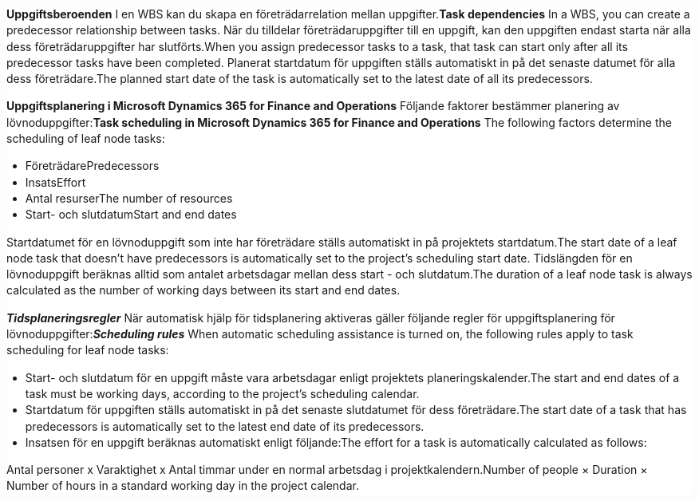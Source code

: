 <span data-ttu-id="be908-182">**Uppgiftsberoenden** I en WBS kan du skapa en företrädarrelation mellan uppgifter.</span><span class="sxs-lookup"><span data-stu-id="be908-182">**Task dependencies** In a WBS, you can create a predecessor relationship between tasks.</span></span> <span data-ttu-id="be908-183">När du tilldelar företrädaruppgifter till en uppgift, kan den uppgiften endast starta när alla dess företrädaruppgifter har slutförts.</span><span class="sxs-lookup"><span data-stu-id="be908-183">When you assign predecessor tasks to a task, that task can start only after all its predecessor tasks have been completed.</span></span> <span data-ttu-id="be908-184">Planerat startdatum för uppgiften ställs automatiskt in på det senaste datumet för alla dess företrädare.</span><span class="sxs-lookup"><span data-stu-id="be908-184">The planned start date of the task is automatically set to the latest date of all its predecessors.</span></span> 

<span data-ttu-id="be908-185">**Uppgiftsplanering i Microsoft Dynamics 365 for Finance and Operations** Följande faktorer bestämmer planering av lövnoduppgifter:</span><span class="sxs-lookup"><span data-stu-id="be908-185">**Task scheduling in Microsoft Dynamics 365 for Finance and Operations** The following factors determine the scheduling of leaf node tasks:</span></span>

-   <span data-ttu-id="be908-186">Företrädare</span><span class="sxs-lookup"><span data-stu-id="be908-186">Predecessors</span></span>
-   <span data-ttu-id="be908-187">Insats</span><span class="sxs-lookup"><span data-stu-id="be908-187">Effort</span></span>
-   <span data-ttu-id="be908-188">Antal resurser</span><span class="sxs-lookup"><span data-stu-id="be908-188">The number of resources</span></span>
-   <span data-ttu-id="be908-189">Start- och slutdatum</span><span class="sxs-lookup"><span data-stu-id="be908-189">Start and end dates</span></span>

<span data-ttu-id="be908-190">Startdatumet för en lövnoduppgift som inte har företrädare ställs automatiskt in på projektets startdatum.</span><span class="sxs-lookup"><span data-stu-id="be908-190">The start date of a leaf node task that doesn’t have predecessors is automatically set to the project’s scheduling start date.</span></span> <span data-ttu-id="be908-191">Tidslängden för en lövnoduppgift beräknas alltid som antalet arbetsdagar mellan dess start - och slutdatum.</span><span class="sxs-lookup"><span data-stu-id="be908-191">The duration of a leaf node task is always calculated as the number of working days between its start and end dates.</span></span> 

<span data-ttu-id="be908-192">*<strong><em>Tidsplaneringsregler</em></strong>* När automatisk hjälp för tidsplanering aktiveras gäller följande regler för uppgiftsplanering för lövnoduppgifter:</span><span class="sxs-lookup"><span data-stu-id="be908-192">*<strong><em>Scheduling rules</em></strong>* When automatic scheduling assistance is turned on, the following rules apply to task scheduling for leaf node tasks:</span></span>

-   <span data-ttu-id="be908-193">Start- och slutdatum för en uppgift måste vara arbetsdagar enligt projektets planeringskalender.</span><span class="sxs-lookup"><span data-stu-id="be908-193">The start and end dates of a task must be working days, according to the project’s scheduling calendar.</span></span>
-   <span data-ttu-id="be908-194">Startdatum för uppgiften ställs automatiskt in på det senaste slutdatumet för dess företrädare.</span><span class="sxs-lookup"><span data-stu-id="be908-194">The start date of a task that has predecessors is automatically set to the latest end date of its predecessors.</span></span>
-   <span data-ttu-id="be908-195">Insatsen för en uppgift beräknas automatiskt enligt följande:</span><span class="sxs-lookup"><span data-stu-id="be908-195">The effort for a task is automatically calculated as follows:</span></span>

<span data-ttu-id="be908-196">Antal personer x Varaktighet x Antal timmar under en normal arbetsdag i projektkalendern.</span><span class="sxs-lookup"><span data-stu-id="be908-196">Number of people × Duration × Number of hours in a standard working day in the project calendar.</span></span> 
